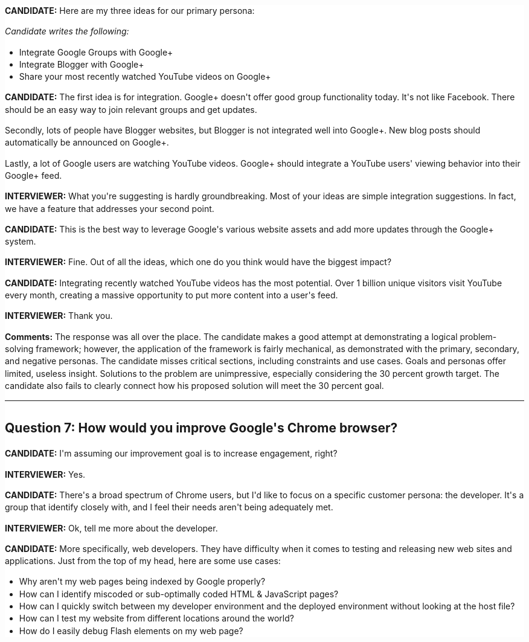 **CANDIDATE:** Here are my three ideas for our primary persona:

*Candidate writes the following:*
- Integrate Google Groups with Google+
- Integrate Blogger with Google+
- Share your most recently watched YouTube videos on Google+

**CANDIDATE:** The first idea is for integration. Google+ doesn't offer good group functionality today. It's not like Facebook. There should be an easy way to join relevant groups and get updates.

Secondly, lots of people have Blogger websites, but Blogger is not integrated well into Google+. New blog posts should automatically be announced on Google+.

Lastly, a lot of Google users are watching YouTube videos. Google+ should integrate a YouTube users' viewing behavior into their Google+ feed.

**INTERVIEWER:** What you're suggesting is hardly groundbreaking. Most of your ideas are simple integration suggestions. In fact, we have a feature that addresses your second point.

**CANDIDATE:** This is the best way to leverage Google's various website assets and add more updates through the Google+ system.

**INTERVIEWER:** Fine. Out of all the ideas, which one do you think would have the biggest impact?

**CANDIDATE:** Integrating recently watched YouTube videos has the most potential. Over 1 billion unique visitors visit YouTube every month, creating a massive opportunity to put more content into a user's feed.

**INTERVIEWER:** Thank you.

**Comments:** The response was all over the place. The candidate makes a good attempt at demonstrating a logical problem-solving framework; however, the application of the framework is fairly mechanical, as demonstrated with the primary, secondary, and negative personas. The candidate misses critical sections, including constraints and use cases. Goals and personas offer limited, useless insight. Solutions to the problem are unimpressive, especially considering the 30 percent growth target. The candidate also fails to clearly connect how his proposed solution will meet the 30 percent goal.

---

## Question 7: How would you improve Google's Chrome browser?

**CANDIDATE:** I'm assuming our improvement goal is to increase engagement, right?

**INTERVIEWER:** Yes.

**CANDIDATE:** There's a broad spectrum of Chrome users, but I'd like to focus on a specific customer persona: the developer. It's a group that identify closely with, and I feel their needs aren't being adequately met.

**INTERVIEWER:** Ok, tell me more about the developer.

**CANDIDATE:** More specifically, web developers. They have difficulty when it comes to testing and releasing new web sites and applications. Just from the top of my head, here are some use cases:

- Why aren't my web pages being indexed by Google properly?
- How can I identify miscoded or sub-optimally coded HTML & JavaScript pages?
- How can I quickly switch between my developer environment and the deployed environment without looking at the host file?
- How can I test my website from different locations around the world?
- How do I easily debug Flash elements on my web page?
